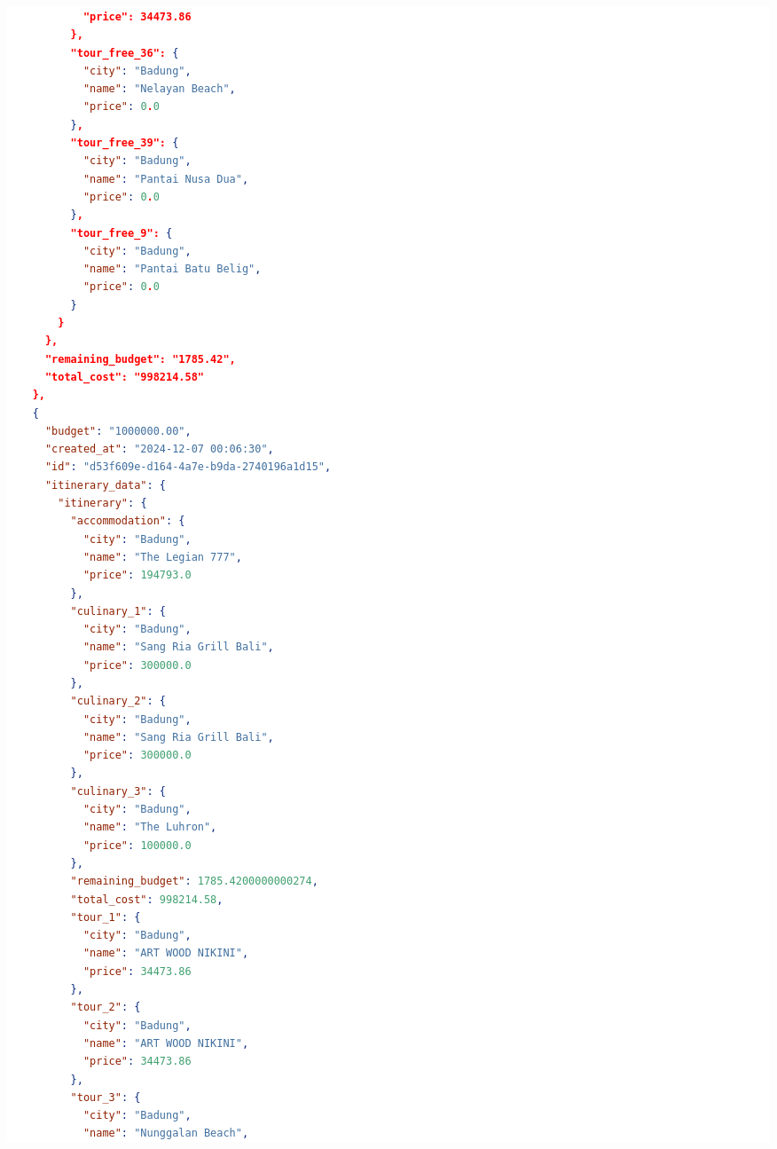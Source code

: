 ```json
            "price": 34473.86
          },
          "tour_free_36": {
            "city": "Badung",
            "name": "Nelayan Beach",
            "price": 0.0
          },
          "tour_free_39": {
            "city": "Badung",
            "name": "Pantai Nusa Dua",
            "price": 0.0
          },
          "tour_free_9": {
            "city": "Badung",
            "name": "Pantai Batu Belig",
            "price": 0.0
          }
        }
      },
      "remaining_budget": "1785.42",
      "total_cost": "998214.58"
    },
    {
      "budget": "1000000.00",
      "created_at": "2024-12-07 00:06:30",
      "id": "d53f609e-d164-4a7e-b9da-2740196a1d15",
      "itinerary_data": {
        "itinerary": {
          "accommodation": {
            "city": "Badung",
            "name": "The Legian 777",
            "price": 194793.0
          },
          "culinary_1": {
            "city": "Badung",
            "name": "Sang Ria Grill Bali",
            "price": 300000.0
          },
          "culinary_2": {
            "city": "Badung",
            "name": "Sang Ria Grill Bali",
            "price": 300000.0
          },
          "culinary_3": {
            "city": "Badung",
            "name": "The Luhron",
            "price": 100000.0
          },
          "remaining_budget": 1785.4200000000274,
          "total_cost": 998214.58,
          "tour_1": {
            "city": "Badung",
            "name": "ART WOOD NIKINI",
            "price": 34473.86
          },
          "tour_2": {
            "city": "Badung",
            "name": "ART WOOD NIKINI",
            "price": 34473.86
          },
          "tour_3": {
            "city": "Badung",
            "name": "Nunggalan Beach",
```